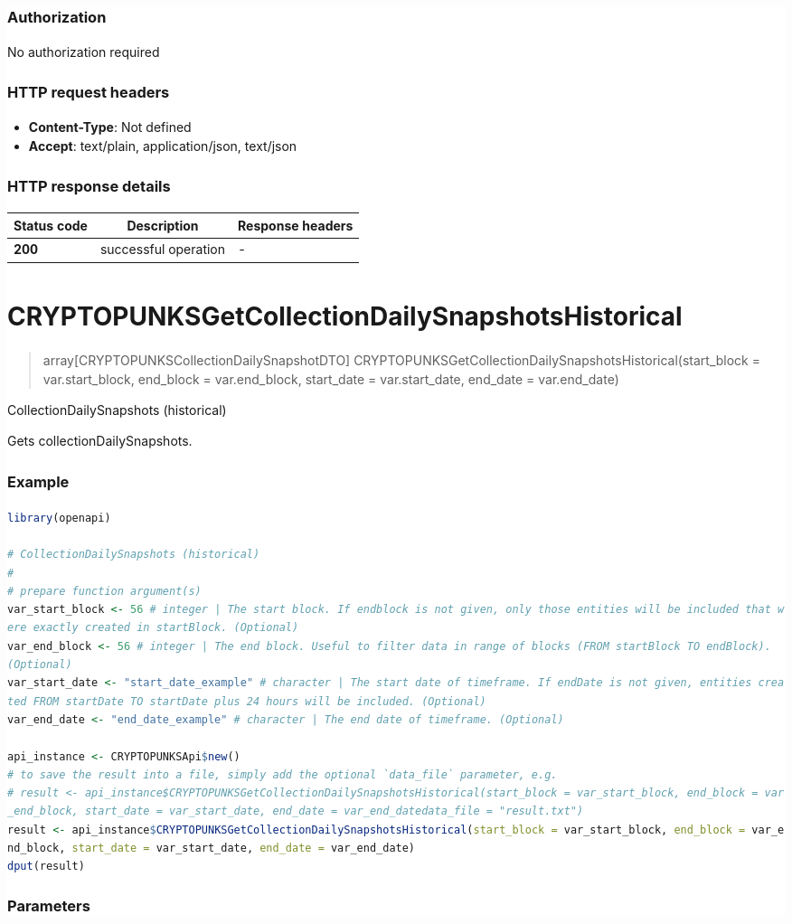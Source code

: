 ### Authorization

No authorization required

### HTTP request headers

 - **Content-Type**: Not defined
 - **Accept**: text/plain, application/json, text/json

### HTTP response details
| Status code | Description | Response headers |
|-------------|-------------|------------------|
| **200** | successful operation |  -  |

# **CRYPTOPUNKSGetCollectionDailySnapshotsHistorical**
> array[CRYPTOPUNKSCollectionDailySnapshotDTO] CRYPTOPUNKSGetCollectionDailySnapshotsHistorical(start_block = var.start_block, end_block = var.end_block, start_date = var.start_date, end_date = var.end_date)

CollectionDailySnapshots (historical)

Gets collectionDailySnapshots.

### Example
```R
library(openapi)

# CollectionDailySnapshots (historical)
#
# prepare function argument(s)
var_start_block <- 56 # integer | The start block. If endblock is not given, only those entities will be included that were exactly created in startBlock. (Optional)
var_end_block <- 56 # integer | The end block. Useful to filter data in range of blocks (FROM startBlock TO endBlock). (Optional)
var_start_date <- "start_date_example" # character | The start date of timeframe. If endDate is not given, entities created FROM startDate TO startDate plus 24 hours will be included. (Optional)
var_end_date <- "end_date_example" # character | The end date of timeframe. (Optional)

api_instance <- CRYPTOPUNKSApi$new()
# to save the result into a file, simply add the optional `data_file` parameter, e.g.
# result <- api_instance$CRYPTOPUNKSGetCollectionDailySnapshotsHistorical(start_block = var_start_block, end_block = var_end_block, start_date = var_start_date, end_date = var_end_datedata_file = "result.txt")
result <- api_instance$CRYPTOPUNKSGetCollectionDailySnapshotsHistorical(start_block = var_start_block, end_block = var_end_block, start_date = var_start_date, end_date = var_end_date)
dput(result)
```

### Parameters
